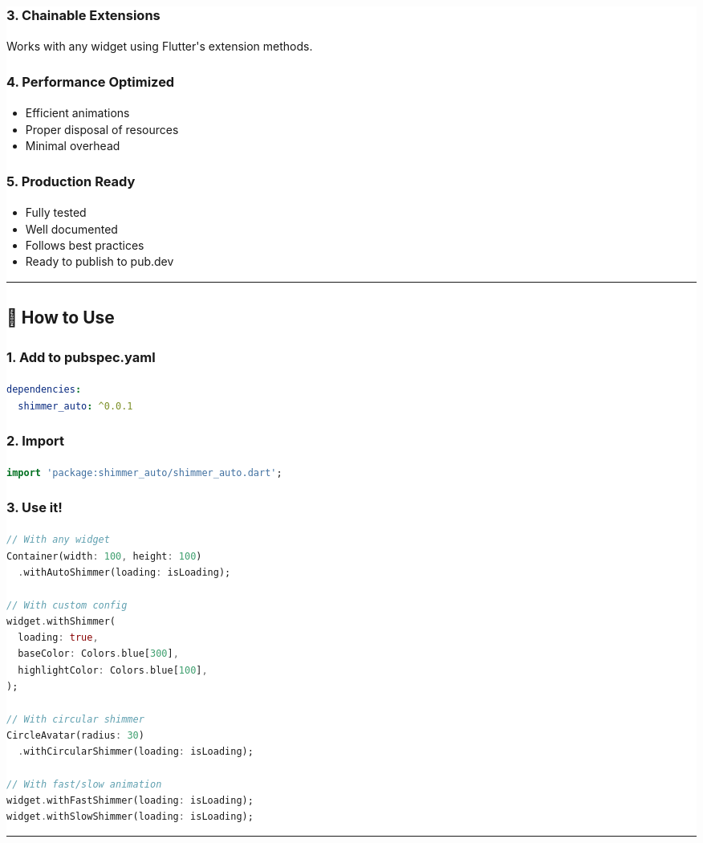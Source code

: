 ### 3. **Chainable Extensions**
Works with any widget using Flutter's extension methods.

### 4. **Performance Optimized**
- Efficient animations
- Proper disposal of resources
- Minimal overhead

### 5. **Production Ready**
- Fully tested
- Well documented
- Follows best practices
- Ready to publish to pub.dev

---

## 🚀 How to Use

### 1. Add to pubspec.yaml
```yaml
dependencies:
  shimmer_auto: ^0.0.1
```

### 2. Import
```dart
import 'package:shimmer_auto/shimmer_auto.dart';
```

### 3. Use it!
```dart
// With any widget
Container(width: 100, height: 100)
  .withAutoShimmer(loading: isLoading);

// With custom config
widget.withShimmer(
  loading: true,
  baseColor: Colors.blue[300],
  highlightColor: Colors.blue[100],
);

// With circular shimmer
CircleAvatar(radius: 30)
  .withCircularShimmer(loading: isLoading);

// With fast/slow animation
widget.withFastShimmer(loading: isLoading);
widget.withSlowShimmer(loading: isLoading);
```

---
